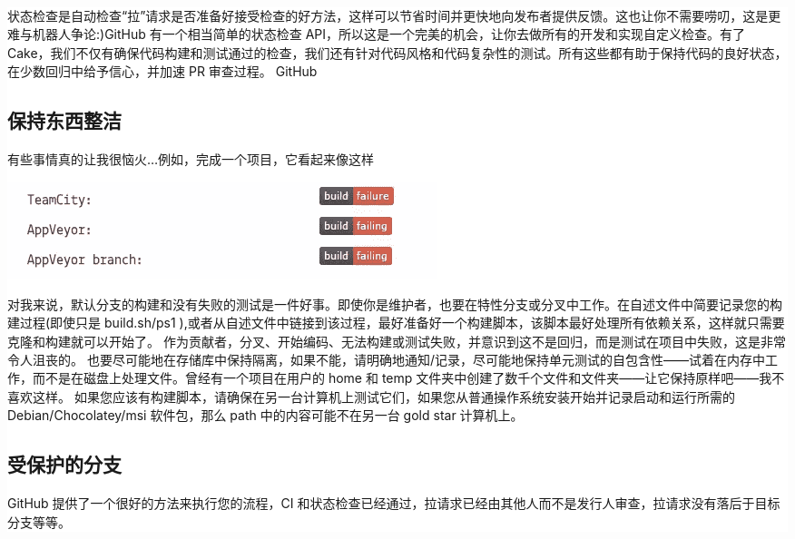 状态检查是自动检查“拉”请求是否准备好接受检查的好方法，这样可以节省时间并更快地向发布者提供反馈。这也让你不需要唠叨，这是更难与机器人争论:)GitHub 有一个相当简单的状态检查 API，所以这是一个完美的机会，让你去做所有的开发和实现自定义检查。有了 Cake，我们不仅有确保代码构建和测试通过的检查，我们还有针对代码风格和代码复杂性的测试。所有这些都有助于保持代码的良好状态，在少数回归中给予信心，并加速 PR 审查过程。
GitHub

## 保持东西整洁

有些事情真的让我很恼火…例如，完成一个项目，它看起来像这样

![](img/0bf75f5a6a374146038eda26ed52ab05.png)

对我来说，默认分支的构建和没有失败的测试是一件好事。即使你是维护者，也要在特性分支或分叉中工作。在自述文件中简要记录您的构建过程(即使只是 build.sh/ps1 ),或者从自述文件中链接到该过程，最好准备好一个构建脚本，该脚本最好处理所有依赖关系，这样就只需要克隆和构建就可以开始了。
作为贡献者，分叉、开始编码、无法构建或测试失败，并意识到这不是回归，而是测试在项目中失败，这是非常令人沮丧的。
也要尽可能地在存储库中保持隔离，如果不能，请明确地通知/记录，尽可能地保持单元测试的自包含性——试着在内存中工作，而不是在磁盘上处理文件。曾经有一个项目在用户的 home 和 temp 文件夹中创建了数千个文件和文件夹——让它保持原样吧——我不喜欢这样。
如果您应该有构建脚本，请确保在另一台计算机上测试它们，如果您从普通操作系统安装开始并记录启动和运行所需的 Debian/Chocolatey/msi 软件包，那么 path 中的内容可能不在另一台 gold star 计算机上。

## 受保护的分支

GitHub 提供了一个很好的方法来执行您的流程，CI 和状态检查已经通过，拉请求已经由其他人而不是发行人审查，拉请求没有落后于目标分支等等。
